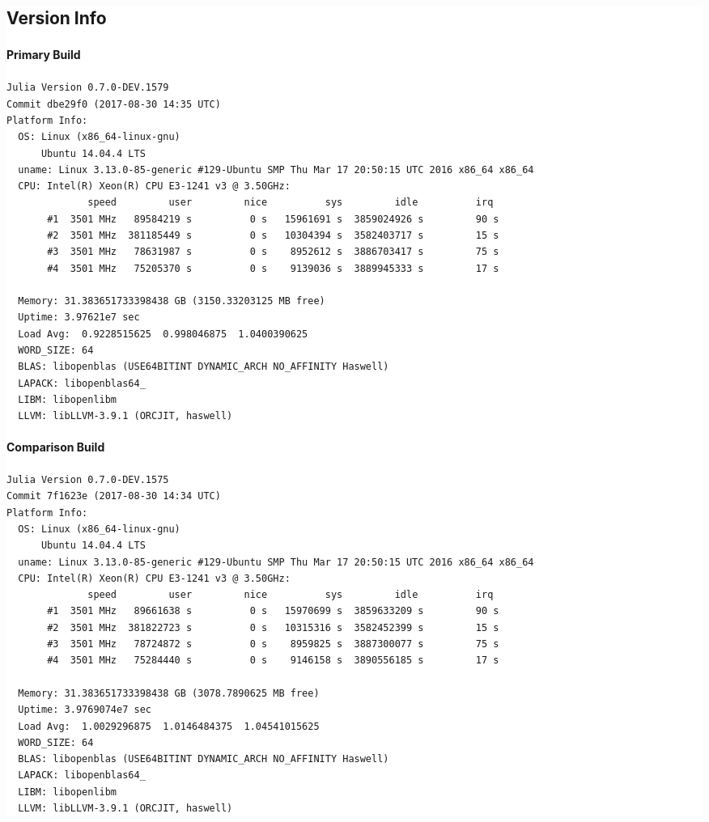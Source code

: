 ## Version Info

#### Primary Build

```
Julia Version 0.7.0-DEV.1579
Commit dbe29f0 (2017-08-30 14:35 UTC)
Platform Info:
  OS: Linux (x86_64-linux-gnu)
      Ubuntu 14.04.4 LTS
  uname: Linux 3.13.0-85-generic #129-Ubuntu SMP Thu Mar 17 20:50:15 UTC 2016 x86_64 x86_64
  CPU: Intel(R) Xeon(R) CPU E3-1241 v3 @ 3.50GHz: 
              speed         user         nice          sys         idle          irq
       #1  3501 MHz   89584219 s          0 s   15961691 s  3859024926 s         90 s
       #2  3501 MHz  381185449 s          0 s   10304394 s  3582403717 s         15 s
       #3  3501 MHz   78631987 s          0 s    8952612 s  3886703417 s         75 s
       #4  3501 MHz   75205370 s          0 s    9139036 s  3889945333 s         17 s
       
  Memory: 31.383651733398438 GB (3150.33203125 MB free)
  Uptime: 3.97621e7 sec
  Load Avg:  0.9228515625  0.998046875  1.0400390625
  WORD_SIZE: 64
  BLAS: libopenblas (USE64BITINT DYNAMIC_ARCH NO_AFFINITY Haswell)
  LAPACK: libopenblas64_
  LIBM: libopenlibm
  LLVM: libLLVM-3.9.1 (ORCJIT, haswell)

```

#### Comparison Build

```
Julia Version 0.7.0-DEV.1575
Commit 7f1623e (2017-08-30 14:34 UTC)
Platform Info:
  OS: Linux (x86_64-linux-gnu)
      Ubuntu 14.04.4 LTS
  uname: Linux 3.13.0-85-generic #129-Ubuntu SMP Thu Mar 17 20:50:15 UTC 2016 x86_64 x86_64
  CPU: Intel(R) Xeon(R) CPU E3-1241 v3 @ 3.50GHz: 
              speed         user         nice          sys         idle          irq
       #1  3501 MHz   89661638 s          0 s   15970699 s  3859633209 s         90 s
       #2  3501 MHz  381822723 s          0 s   10315316 s  3582452399 s         15 s
       #3  3501 MHz   78724872 s          0 s    8959825 s  3887300077 s         75 s
       #4  3501 MHz   75284440 s          0 s    9146158 s  3890556185 s         17 s
       
  Memory: 31.383651733398438 GB (3078.7890625 MB free)
  Uptime: 3.9769074e7 sec
  Load Avg:  1.0029296875  1.0146484375  1.04541015625
  WORD_SIZE: 64
  BLAS: libopenblas (USE64BITINT DYNAMIC_ARCH NO_AFFINITY Haswell)
  LAPACK: libopenblas64_
  LIBM: libopenlibm
  LLVM: libLLVM-3.9.1 (ORCJIT, haswell)

```
